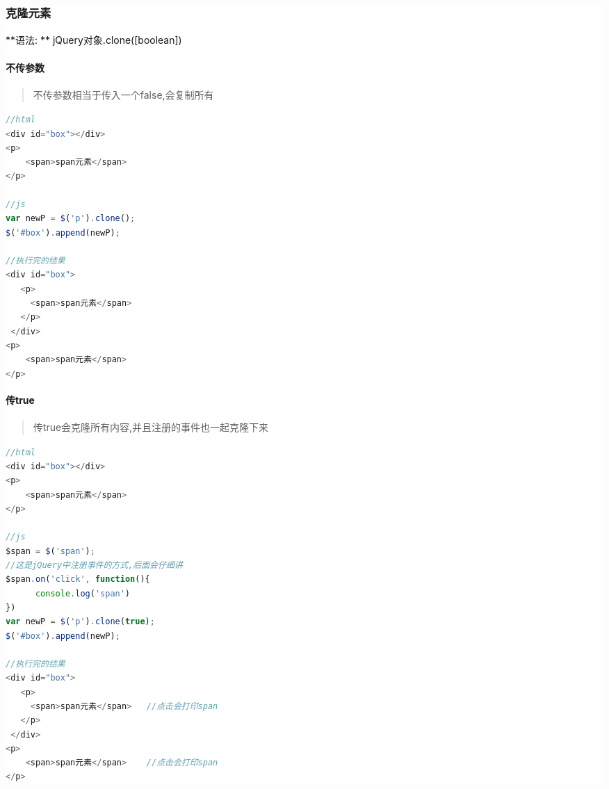

### 克隆元素

**语法: ** jQuery对象.clone([boolean])

#### 不传参数

>不传参数相当于传入一个false,会复制所有

```javascript
//html
<div id="box"></div>
<p>
    <span>span元素</span>
</p>

//js
var newP = $('p').clone();
$('#box').append(newP);

//执行完的结果
<div id="box">
   <p>
     <span>span元素</span>
   </p> 
 </div>
<p>
    <span>span元素</span>
</p>

```

#### 传true

>传true会克隆所有内容,并且注册的事件也一起克隆下来

```javascript
//html
<div id="box"></div>
<p>
    <span>span元素</span>
</p>

//js
$span = $('span');
//这是jQuery中注册事件的方式,后面会仔细讲
$span.on('click', function(){
      console.log('span')
})
var newP = $('p').clone(true);
$('#box').append(newP);

//执行完的结果
<div id="box">
   <p>
     <span>span元素</span>   //点击会打印span
   </p> 
 </div>
<p>
    <span>span元素</span>    //点击会打印span
</p>
```
